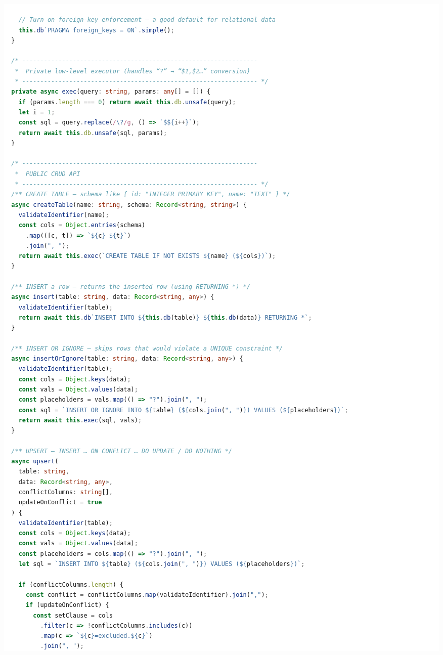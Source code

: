 ```ts

    // Turn on foreign‑key enforcement – a good default for relational data
    this.db`PRAGMA foreign_keys = ON`.simple();
  }

  /* -----------------------------------------------------------------
   *  Private low‑level executor (handles “?” → “$1,$2…” conversion)
   * ----------------------------------------------------------------- */
  private async exec(query: string, params: any[] = []) {
    if (params.length === 0) return await this.db.unsafe(query);
    let i = 1;
    const sql = query.replace(/\?/g, () => `$${i++}`);
    return await this.db.unsafe(sql, params);
  }

  /* -----------------------------------------------------------------
   *  PUBLIC CRUD API
   * ----------------------------------------------------------------- */
  /** CREATE TABLE – schema like { id: "INTEGER PRIMARY KEY", name: "TEXT" } */
  async createTable(name: string, schema: Record<string, string>) {
    validateIdentifier(name);
    const cols = Object.entries(schema)
      .map(([c, t]) => `${c} ${t}`)
      .join(", ");
    return await this.exec(`CREATE TABLE IF NOT EXISTS ${name} (${cols})`);
  }

  /** INSERT a row – returns the inserted row (using RETURNING *) */
  async insert(table: string, data: Record<string, any>) {
    validateIdentifier(table);
    return await this.db`INSERT INTO ${this.db(table)} ${this.db(data)} RETURNING *`;
  }

  /** INSERT OR IGNORE – skips rows that would violate a UNIQUE constraint */
  async insertOrIgnore(table: string, data: Record<string, any>) {
    validateIdentifier(table);
    const cols = Object.keys(data);
    const vals = Object.values(data);
    const placeholders = vals.map(() => "?").join(", ");
    const sql = `INSERT OR IGNORE INTO ${table} (${cols.join(", ")}) VALUES (${placeholders})`;
    return await this.exec(sql, vals);
  }

  /** UPSERT – INSERT … ON CONFLICT … DO UPDATE / DO NOTHING */
  async upsert(
    table: string,
    data: Record<string, any>,
    conflictColumns: string[],
    updateOnConflict = true
  ) {
    validateIdentifier(table);
    const cols = Object.keys(data);
    const vals = Object.values(data);
    const placeholders = cols.map(() => "?").join(", ");
    let sql = `INSERT INTO ${table} (${cols.join(", ")}) VALUES (${placeholders})`;

    if (conflictColumns.length) {
      const conflict = conflictColumns.map(validateIdentifier).join(",");
      if (updateOnConflict) {
        const setClause = cols
          .filter(c => !conflictColumns.includes(c))
          .map(c => `${c}=excluded.${c}`)
          .join(", ");
```